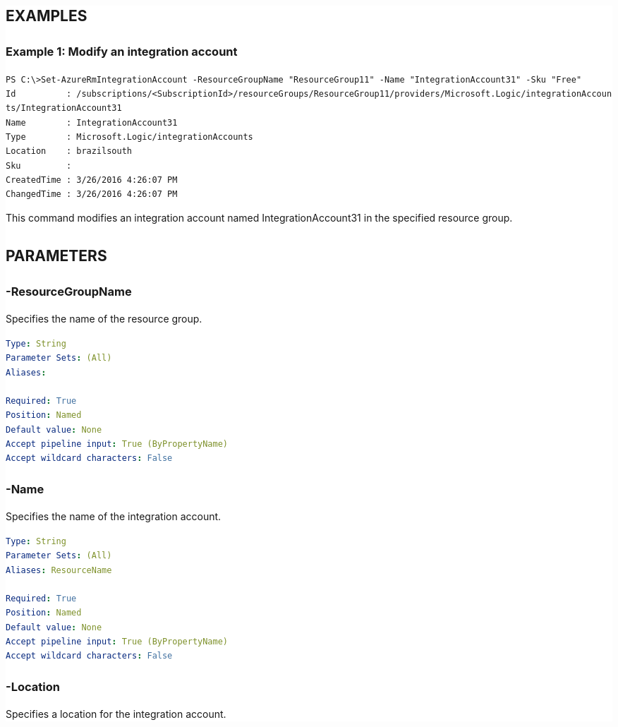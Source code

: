 ## EXAMPLES

### Example 1: Modify an integration account
```
PS C:\>Set-AzureRmIntegrationAccount -ResourceGroupName "ResourceGroup11" -Name "IntegrationAccount31" -Sku "Free"
Id          : /subscriptions/<SubscriptionId>/resourceGroups/ResourceGroup11/providers/Microsoft.Logic/integrationAccounts/IntegrationAccount31
Name        : IntegrationAccount31
Type        : Microsoft.Logic/integrationAccounts
Location    : brazilsouth
Sku         : 
CreatedTime : 3/26/2016 4:26:07 PM
ChangedTime : 3/26/2016 4:26:07 PM
```

This command modifies an integration account named IntegrationAccount31 in the specified resource group.

## PARAMETERS

### -ResourceGroupName
Specifies the name of the resource group.

```yaml
Type: String
Parameter Sets: (All)
Aliases: 

Required: True
Position: Named
Default value: None
Accept pipeline input: True (ByPropertyName)
Accept wildcard characters: False
```

### -Name
Specifies the name of the integration account.

```yaml
Type: String
Parameter Sets: (All)
Aliases: ResourceName

Required: True
Position: Named
Default value: None
Accept pipeline input: True (ByPropertyName)
Accept wildcard characters: False
```

### -Location
Specifies a location for the integration account.
